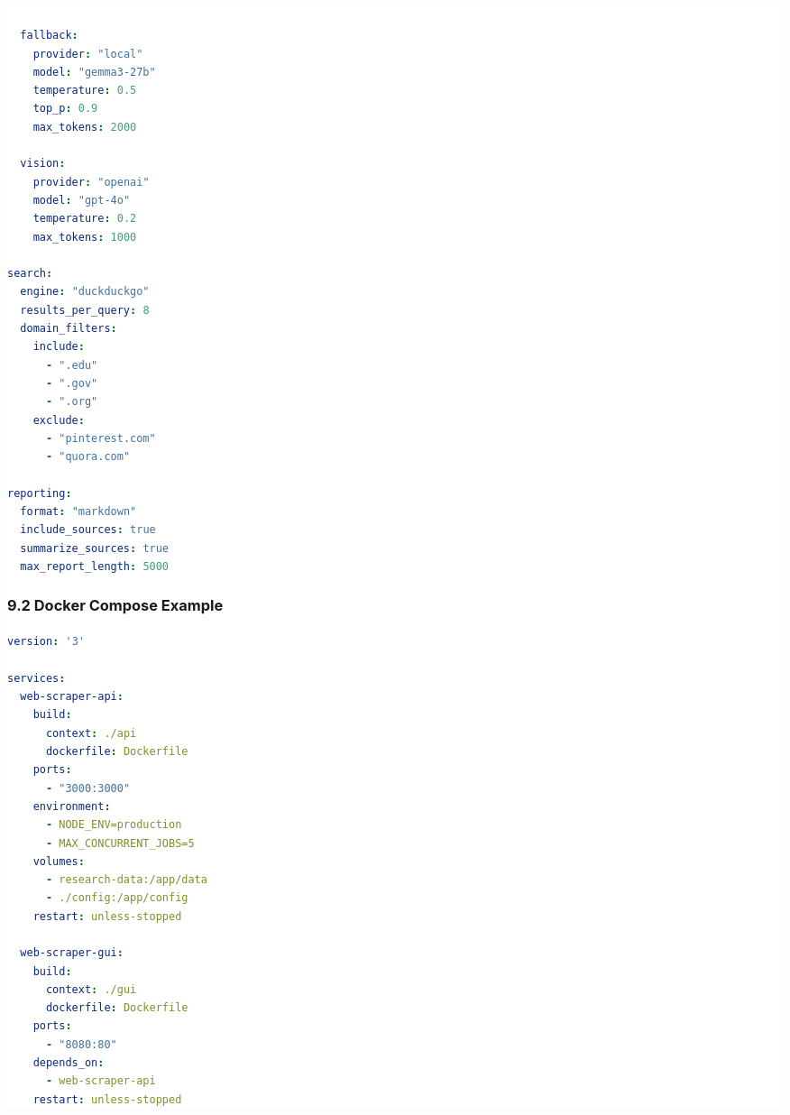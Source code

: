```yaml
  
  fallback:
    provider: "local"
    model: "gemma3-27b"
    temperature: 0.5
    top_p: 0.9
    max_tokens: 2000

  vision:
    provider: "openai"
    model: "gpt-4o"
    temperature: 0.2
    max_tokens: 1000

search:
  engine: "duckduckgo"
  results_per_query: 8
  domain_filters:
    include:
      - ".edu"
      - ".gov"
      - ".org"
    exclude:
      - "pinterest.com"
      - "quora.com"

reporting:
  format: "markdown"
  include_sources: true
  summarize_sources: true
  max_report_length: 5000
```

### 9.2 Docker Compose Example

```yaml
version: '3'

services:
  web-scraper-api:
    build:
      context: ./api
      dockerfile: Dockerfile
    ports:
      - "3000:3000"
    environment:
      - NODE_ENV=production
      - MAX_CONCURRENT_JOBS=5
    volumes:
      - research-data:/app/data
      - ./config:/app/config
    restart: unless-stopped

  web-scraper-gui:
    build:
      context: ./gui
      dockerfile: Dockerfile
    ports:
      - "8080:80"
    depends_on:
      - web-scraper-api
    restart: unless-stopped

```